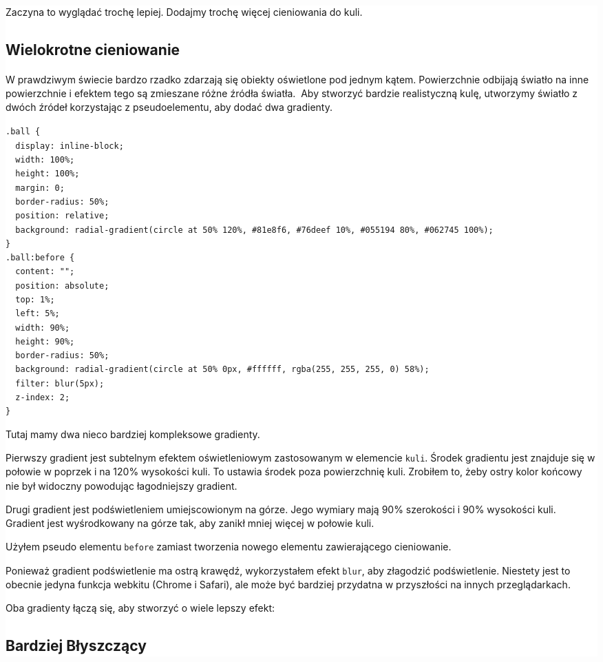 Zaczyna to wyglądać trochę lepiej. Dodajmy trochę więcej cieniowania do kuli.

## Wielokrotne cieniowanie

W prawdziwym świecie bardzo rzadko zdarzają się obiekty oświetlone pod jednym kątem. Powierzchnie odbijają światło na inne powierzchnie i efektem tego są zmieszane r&oacute;żne źr&oacute;dła światła.&nbsp; Aby stworzyć bardzie realistyczną kulę, utworzymy światło z dw&oacute;ch źr&oacute;deł korzystając z pseudoelementu, aby dodać dwa gradienty.

```
.ball {
  display: inline-block;
  width: 100%;
  height: 100%;
  margin: 0;
  border-radius: 50%;
  position: relative;
  background: radial-gradient(circle at 50% 120%, #81e8f6, #76deef 10%, #055194 80%, #062745 100%);
}
.ball:before {
  content: "";
  position: absolute;
  top: 1%;
  left: 5%;
  width: 90%;
  height: 90%;
  border-radius: 50%;
  background: radial-gradient(circle at 50% 0px, #ffffff, rgba(255, 255, 255, 0) 58%);
  filter: blur(5px);
  z-index: 2;
}
```

Tutaj mamy dwa nieco bardziej kompleksowe gradienty.

Pierwszy gradient jest subtelnym efektem oświetleniowym zastosowanym w elemencie `kuli`. Środek gradientu jest znajduje się w połowie w poprzek i na 120% wysokości kuli. To ustawia środek poza powierzchnię kuli. Zrobiłem to, żeby ostry kolor końcowy nie był widoczny powodując łagodniejszy gradient.

Drugi gradient jest podświetleniem umiejscowionym na g&oacute;rze. Jego wymiary mają 90% szerokości i 90% wysokości kuli. Gradient jest wyśrodkowany na g&oacute;rze tak, aby zanikł mniej więcej w połowie kuli.

Użyłem pseudo elementu `before` zamiast tworzenia nowego elementu zawierającego cieniowanie.

Ponieważ gradient podświetlenie ma ostrą krawędź, wykorzystałem efekt `blur`, aby złagodzić podświetlenie. Niestety jest to obecnie jedyna funkcja webkitu (Chrome i Safari), ale może być bardziej przydatna w przyszłości na innych przeglądarkach.

Oba gradienty łączą się, aby stworzyć o wiele lepszy efekt:

<div class="codepen" data-height="400" data-type="result" data-href="fEaru" data-user="donovanh" data-safe="true"> </div>

## Bardziej Błyszczący
